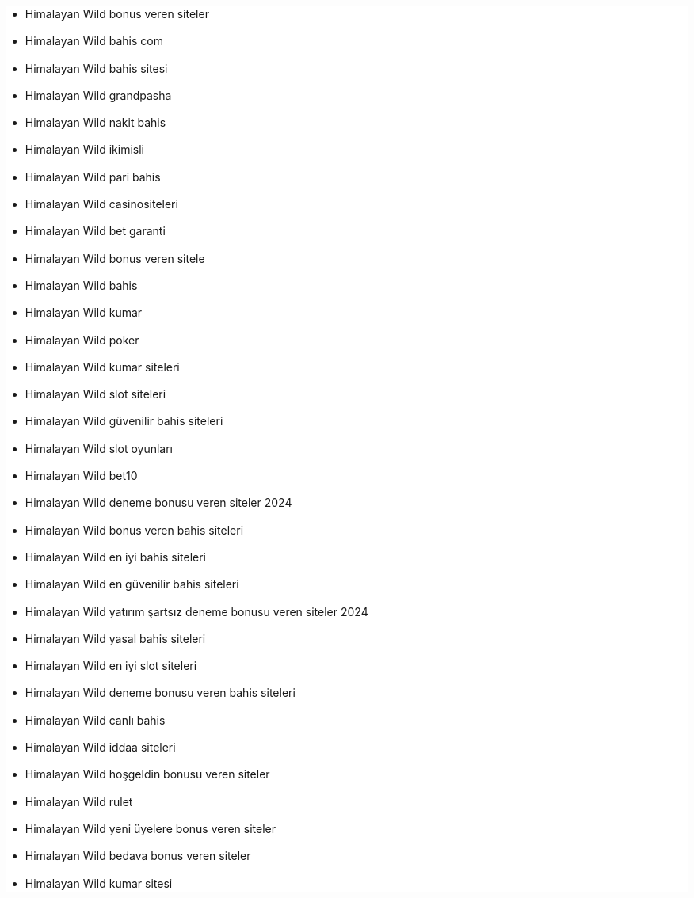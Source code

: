 - Himalayan Wild bonus veren siteler

- Himalayan Wild bahis com

- Himalayan Wild bahis sitesi

- Himalayan Wild grandpasha

- Himalayan Wild nakit bahis

- Himalayan Wild ikimisli

- Himalayan Wild pari bahis

- Himalayan Wild casinositeleri

- Himalayan Wild bet garanti

- Himalayan Wild bonus veren sitele

- Himalayan Wild bahis

- Himalayan Wild kumar

- Himalayan Wild poker

- Himalayan Wild kumar siteleri

- Himalayan Wild slot siteleri

- Himalayan Wild güvenilir bahis siteleri

- Himalayan Wild slot oyunları

- Himalayan Wild bet10

- Himalayan Wild deneme bonusu veren siteler 2024

- Himalayan Wild bonus veren bahis siteleri

- Himalayan Wild en iyi bahis siteleri

- Himalayan Wild en güvenilir bahis siteleri

- Himalayan Wild yatırım şartsız deneme bonusu veren siteler 2024

- Himalayan Wild yasal bahis siteleri

- Himalayan Wild en iyi slot siteleri

- Himalayan Wild deneme bonusu veren bahis siteleri

- Himalayan Wild canlı bahis

- Himalayan Wild iddaa siteleri

- Himalayan Wild hoşgeldin bonusu veren siteler

- Himalayan Wild rulet

- Himalayan Wild yeni üyelere bonus veren siteler

- Himalayan Wild bedava bonus veren siteler

- Himalayan Wild kumar sitesi
